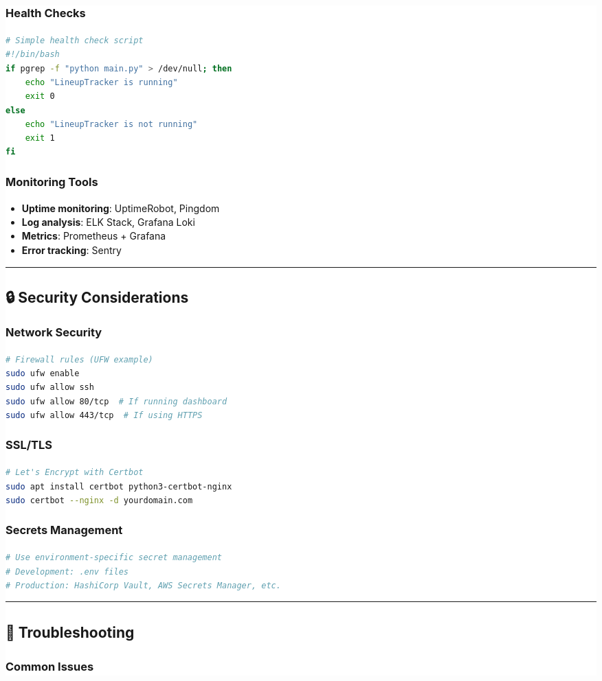 ### Health Checks
```bash
# Simple health check script
#!/bin/bash
if pgrep -f "python main.py" > /dev/null; then
    echo "LineupTracker is running"
    exit 0
else
    echo "LineupTracker is not running"
    exit 1
fi
```

### Monitoring Tools
- **Uptime monitoring**: UptimeRobot, Pingdom
- **Log analysis**: ELK Stack, Grafana Loki
- **Metrics**: Prometheus + Grafana
- **Error tracking**: Sentry

---

## 🔒 Security Considerations

### Network Security
```bash
# Firewall rules (UFW example)
sudo ufw enable
sudo ufw allow ssh
sudo ufw allow 80/tcp  # If running dashboard
sudo ufw allow 443/tcp  # If using HTTPS
```

### SSL/TLS
```bash
# Let's Encrypt with Certbot
sudo apt install certbot python3-certbot-nginx
sudo certbot --nginx -d yourdomain.com
```

### Secrets Management
```bash
# Use environment-specific secret management
# Development: .env files
# Production: HashiCorp Vault, AWS Secrets Manager, etc.
```

---

## 🚨 Troubleshooting

### Common Issues

